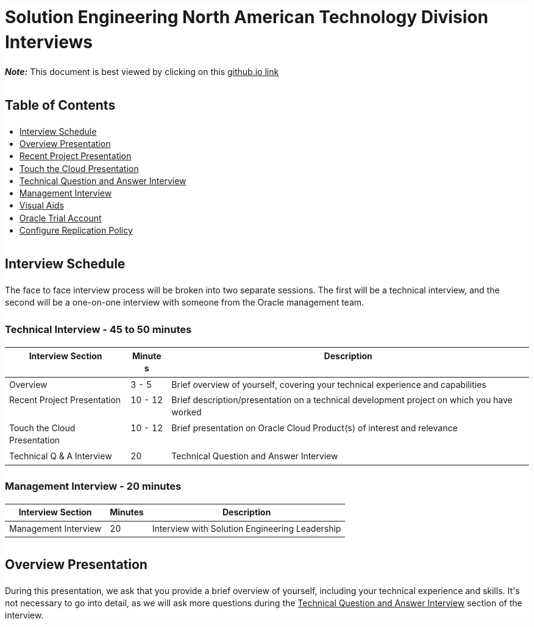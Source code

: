 # Solution Engineering North American Technology Division Interviews

***Note:*** This document is best viewed by clicking on this [github.io link](https://oracle.github.io/learning-library/articles/solution-engineering-natd/)

## Table of Contents
- [Interview Schedule](#Interview-Schedule)
- [Overview Presentation](#Overview-Presentation)
- [Recent Project Presentation](#Recent-Project-Presentation)
- [Touch the Cloud Presentation](#Touch-the-Cloud-Presentation)
- [Technical Question and Answer Interview](#Technical-Question-and-Answer-Interview)
- [Management Interview](#Management-Interview)
- [Visual Aids](#Visual-Aids)
- [Oracle Trial Account](#Oracle-Trial-Account)
- [Configure Replication Policy](#Configure-Your-Storage-Replication-Policy)

<a name="Interview-Schedule"></a>

## Interview Schedule

The face to face interview process will be broken into two separate sessions. The first will be a technical interview, and the second will be a one-on-one interview with someone from the Oracle management team.

### **Technical Interview** - 45 to 50 minutes

| Interview Section | Minutes | Description |
| --- | --- | --- | 
| Overview | 3 - 5 | Brief overview of yourself, covering your technical experience and capabilities |
| Recent Project Presentation | 10 - 12 | Brief description/presentation on a technical development project on which you have worked |
| Touch the Cloud Presentation | 10 - 12 | Brief presentation on Oracle Cloud Product(s) of interest and relevance |
| Technical Q & A Interview | 20 | Technical Question and Answer Interview |

### **Management Interview** - 20 minutes

| Interview Section | Minutes | Description |
| --- | --- | --- | 
| Management Interview | 20 | Interview with Solution Engineering Leadership|

<a name="Overview-Presentation"></a>

## Overview Presentation

During this presentation, we ask that you provide a brief overview of yourself, including your technical experience and skills. It's not necessary to go into detail, as we will ask more questions during the [Technical Question and Answer Interview](#Technical-Question-and-Answer-Interview) section of the interview. 
